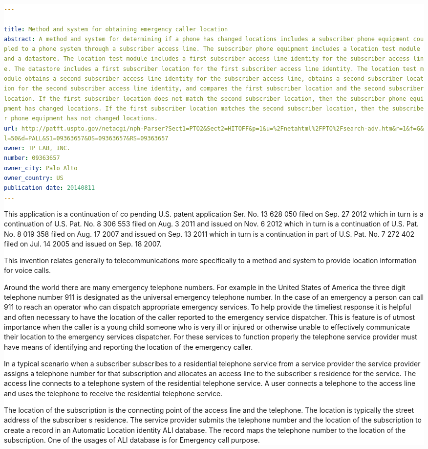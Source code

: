 ```yaml
---

title: Method and system for obtaining emergency caller location
abstract: A method and system for determining if a phone has changed locations includes a subscriber phone equipment coupled to a phone system through a subscriber access line. The subscriber phone equipment includes a location test module and a datastore. The location test module includes a first subscriber access line identity for the subscriber access line. The datastore includes a first subscriber location for the first subscriber access line identity. The location test module obtains a second subscriber access line identity for the subscriber access line, obtains a second subscriber location for the second subscriber access line identity, and compares the first subscriber location and the second subscriber location. If the first subscriber location does not match the second subscriber location, then the subscriber phone equipment has changed locations. If the first subscriber location matches the second subscriber location, then the subscriber phone equipment has not changed locations.
url: http://patft.uspto.gov/netacgi/nph-Parser?Sect1=PTO2&Sect2=HITOFF&p=1&u=%2Fnetahtml%2FPTO%2Fsearch-adv.htm&r=1&f=G&l=50&d=PALL&S1=09363657&OS=09363657&RS=09363657
owner: TP LAB, INC.
number: 09363657
owner_city: Palo Alto
owner_country: US
publication_date: 20140811
---
```

This application is a continuation of co pending U.S. patent application Ser. No. 13 628 050 filed on Sep. 27 2012 which in turn is a continuation of U.S. Pat. No. 8 306 553 filed on Aug. 3 2011 and issued on Nov. 6 2012 which in turn is a continuation of U.S. Pat. No. 8 019 358 filed on Aug. 17 2007 and issued on Sep. 13 2011 which in turn is a continuation in part of U.S. Pat. No. 7 272 402 filed on Jul. 14 2005 and issued on Sep. 18 2007.

This invention relates generally to telecommunications more specifically to a method and system to provide location information for voice calls.

Around the world there are many emergency telephone numbers. For example in the United States of America the three digit telephone number 911 is designated as the universal emergency telephone number. In the case of an emergency a person can call 911 to reach an operator who can dispatch appropriate emergency services. To help provide the timeliest response it is helpful and often necessary to have the location of the caller reported to the emergency service dispatcher. This is feature is of utmost importance when the caller is a young child someone who is very ill or injured or otherwise unable to effectively communicate their location to the emergency services dispatcher. For these services to function properly the telephone service provider must have means of identifying and reporting the location of the emergency caller.

In a typical scenario when a subscriber subscribes to a residential telephone service from a service provider the service provider assigns a telephone number for that subscription and allocates an access line to the subscriber s residence for the service. The access line connects to a telephone system of the residential telephone service. A user connects a telephone to the access line and uses the telephone to receive the residential telephone service.

The location of the subscription is the connecting point of the access line and the telephone. The location is typically the street address of the subscriber s residence. The service provider submits the telephone number and the location of the subscription to create a record in an Automatic Location identity ALI database. The record maps the telephone number to the location of the subscription. One of the usages of ALI database is for Emergency call purpose.
